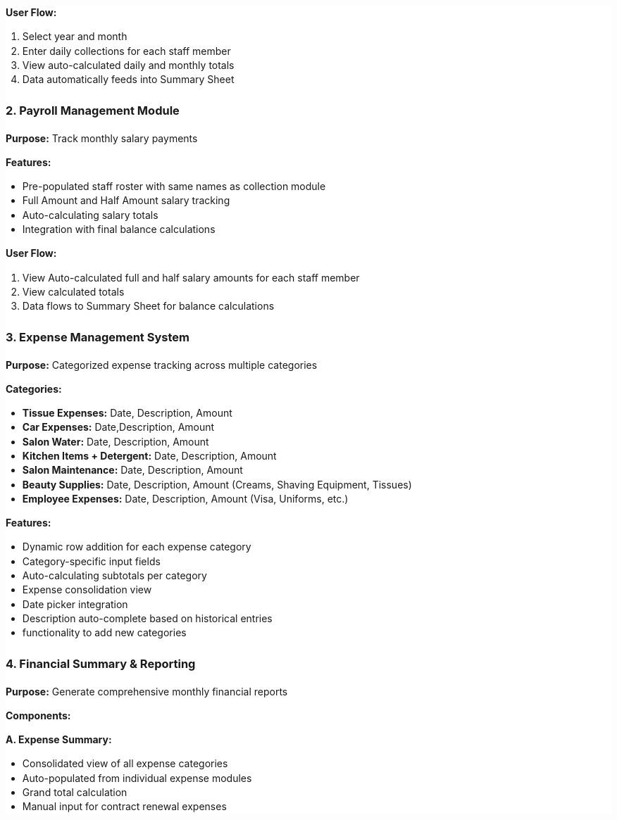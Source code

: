 **User Flow:**
1. Select year and month
2. Enter daily collections for each staff member
3. View auto-calculated daily and monthly totals
4. Data automatically feeds into Summary Sheet

### 2. Payroll Management Module

**Purpose:** Track monthly salary payments

**Features:**
- Pre-populated staff roster with same names as collection module
- Full Amount and Half Amount salary tracking
- Auto-calculating salary totals
- Integration with final balance calculations

**User Flow:**
1. View Auto-calculated full and half salary amounts for each staff member
2. View calculated totals
3. Data flows to Summary Sheet for balance calculations

### 3. Expense Management System

**Purpose:** Categorized expense tracking across multiple categories

**Categories:**
- **Tissue Expenses:** Date, Description, Amount
- **Car Expenses:** Date,Description, Amount  
- **Salon Water:** Date, Description, Amount
- **Kitchen Items + Detergent:** Date, Description, Amount
- **Salon Maintenance:** Date, Description, Amount
- **Beauty Supplies:** Date, Description, Amount (Creams, Shaving Equipment, Tissues)
- **Employee Expenses:** Date, Description, Amount (Visa, Uniforms, etc.)

**Features:**
- Dynamic row addition for each expense category
- Category-specific input fields
- Auto-calculating subtotals per category
- Expense consolidation view
- Date picker integration
- Description auto-complete based on historical entries
- functionality to add new categories

### 4. Financial Summary & Reporting

**Purpose:** Generate comprehensive monthly financial reports

**Components:**

**A. Expense Summary:**
- Consolidated view of all expense categories
- Auto-populated from individual expense modules
- Grand total calculation
- Manual input for contract renewal expenses
